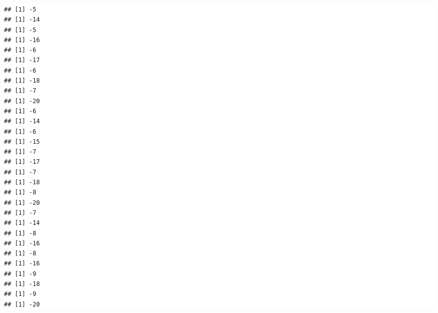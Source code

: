     ## [1] -5
    ## [1] -14
    ## [1] -5
    ## [1] -16
    ## [1] -6
    ## [1] -17
    ## [1] -6
    ## [1] -18
    ## [1] -7
    ## [1] -20
    ## [1] -6
    ## [1] -14
    ## [1] -6
    ## [1] -15
    ## [1] -7
    ## [1] -17
    ## [1] -7
    ## [1] -18
    ## [1] -8
    ## [1] -20
    ## [1] -7
    ## [1] -14
    ## [1] -8
    ## [1] -16
    ## [1] -8
    ## [1] -16
    ## [1] -9
    ## [1] -18
    ## [1] -9
    ## [1] -20
